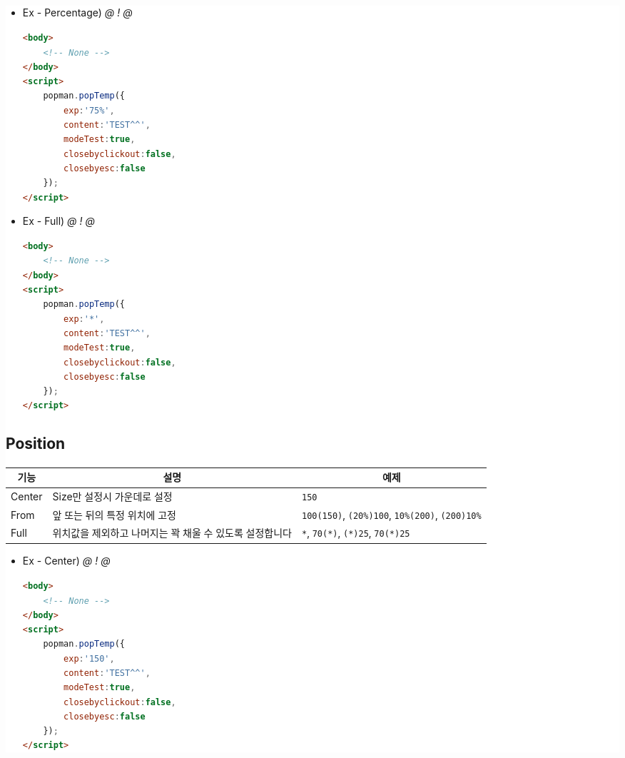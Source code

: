- Ex - Percentage) 
    *@* *!* *@*
    ```html
    <body>
        <!-- None -->    
    </body>
    <script> 
        popman.popTemp({ 
            exp:'75%', 
            content:'TEST^^',
            modeTest:true, 
            closebyclickout:false, 
            closebyesc:false
        }); 
    </script>
    ``` 

- Ex - Full) 
    *@* *!* *@*
    ```html
    <body>
        <!-- None -->    
    </body>
    <script> 
        popman.popTemp({ 
            exp:'*', 
            content:'TEST^^',
            modeTest:true, 
            closebyclickout:false, 
            closebyesc:false 
        }); 
    </script>
    ``` 
  
  

## Position
기능 | 설명 | 예제
------|------|------
Center | Size만 설정시 가운데로 설정 | `150`  
From | 앞 또는 뒤의 특정 위치에 고정 | `100(150)`, `(20%)100`, `10%(200)`, `(200)10%`
Full | 위치값을 제외하고 나머지는 꽉 채울 수 있도록 설정합니다 | `*`, `70(*)`, `(*)25`, `70(*)25`

- Ex - Center) 
    *@* *!* *@*
    ```html
    <body>
        <!-- None -->    
    </body>
    <script> 
        popman.popTemp({ 
            exp:'150', 
            content:'TEST^^',
            modeTest:true, 
            closebyclickout:false, 
            closebyesc:false
        }); 
    </script>
    ``` 

